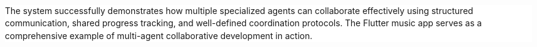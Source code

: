 The system successfully demonstrates how multiple specialized agents can collaborate effectively using structured communication, shared progress tracking, and well-defined coordination protocols. The Flutter music app serves as a comprehensive example of multi-agent collaborative development in action.
